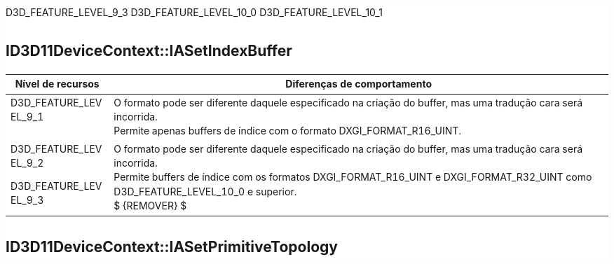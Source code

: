 </tr>
<tr class="odd">
<td>D3D_FEATURE_LEVEL_9_3</td>

</tr>
<tr class="even">
<td>D3D_FEATURE_LEVEL_10_0</td>

</tr>
<tr class="odd">
<td>D3D_FEATURE_LEVEL_10_1</td>

</tr>
</tbody>
</table>



 

## <a name="id3d11devicecontextiasetindexbuffer"></a>ID3D11DeviceContext::IASetIndexBuffer



<table>
<thead>
<tr class="header">
<th>Nível de recursos</th>
<th>Diferenças de comportamento</th>
</tr>
</thead>
<tbody>
<tr class="odd">
<td>D3D_FEATURE_LEVEL_9_1</td>
<td>O formato pode ser diferente daquele especificado na criação do buffer, mas uma tradução cara será incorrida.<br/> Permite apenas buffers de índice com o formato DXGI_FORMAT_R16_UINT. <br/></td>
</tr>
<tr class="even">
<td>D3D_FEATURE_LEVEL_9_2</td>
<td rowspan="2"> O formato pode ser diferente daquele especificado na criação do buffer, mas uma tradução cara será incorrida.<br/> Permite buffers de índice com os formatos DXGI_FORMAT_R16_UINT e DXGI_FORMAT_R32_UINT como D3D_FEATURE_LEVEL_10_0 e superior. <br/> $ {REMOVER} $<br />
</td>
</tr>
<tr class="odd">
<td>D3D_FEATURE_LEVEL_9_3</td>

</tr>
</tbody>
</table>



 

## <a name="id3d11devicecontextiasetprimitivetopology"></a>ID3D11DeviceContext::IASetPrimitiveTopology
